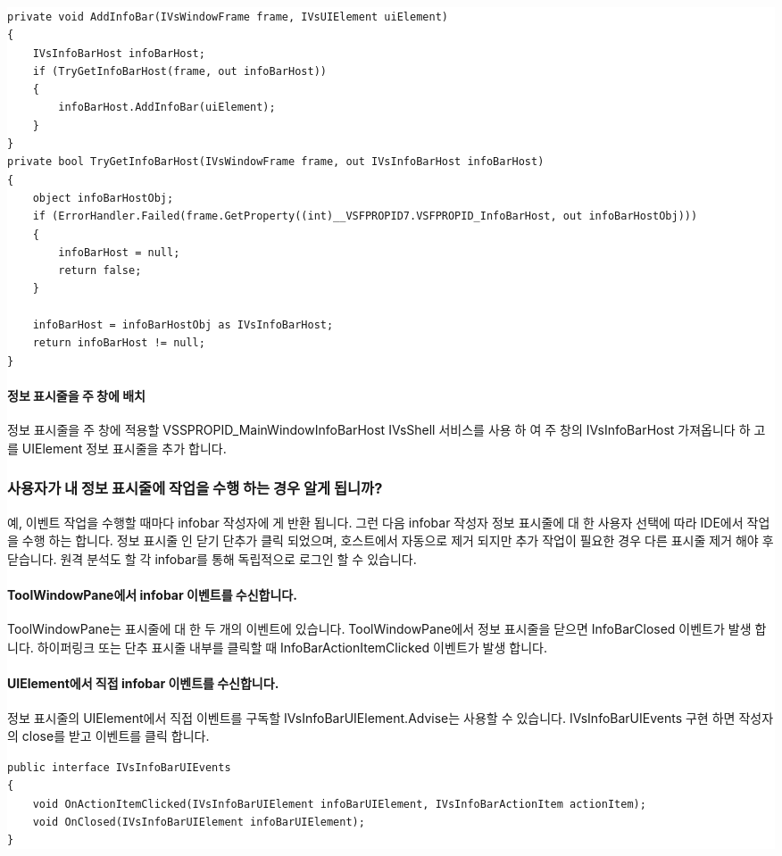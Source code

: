 ```
private void AddInfoBar(IVsWindowFrame frame, IVsUIElement uiElement)
{
    IVsInfoBarHost infoBarHost;
    if (TryGetInfoBarHost(frame, out infoBarHost))
    {
        infoBarHost.AddInfoBar(uiElement);
    }
}
private bool TryGetInfoBarHost(IVsWindowFrame frame, out IVsInfoBarHost infoBarHost)
{
    object infoBarHostObj;
    if (ErrorHandler.Failed(frame.GetProperty((int)__VSFPROPID7.VSFPROPID_InfoBarHost, out infoBarHostObj)))
    {
        infoBarHost = null;
        return false;
    }

    infoBarHost = infoBarHostObj as IVsInfoBarHost;
    return infoBarHost != null;
}

```

#### <a name="placing-an-infobar-in-the-main-window"></a>정보 표시줄을 주 창에 배치
 정보 표시줄을 주 창에 적용할 VSSPROPID_MainWindowInfoBarHost IVsShell 서비스를 사용 하 여 주 창의 IVsInfoBarHost 가져옵니다 하 고를 UIElement 정보 표시줄을 추가 합니다.

### <a name="will-i-know-when-the-user-takes-action-in-my-infobar"></a>사용자가 내 정보 표시줄에 작업을 수행 하는 경우 알게 됩니까?
 예, 이벤트 작업을 수행할 때마다 infobar 작성자에 게 반환 됩니다. 그런 다음 infobar 작성자 정보 표시줄에 대 한 사용자 선택에 따라 IDE에서 작업을 수행 하는 합니다. 정보 표시줄 인 닫기 단추가 클릭 되었으며, 호스트에서 자동으로 제거 되지만 추가 작업이 필요한 경우 다른 표시줄 제거 해야 후 닫습니다. 원격 분석도 할 각 infobar를 통해 독립적으로 로그인 할 수 있습니다.

#### <a name="receiving-infobar-events-in-a-toolwindowpane"></a>ToolWindowPane에서 infobar 이벤트를 수신합니다.
 ToolWindowPane는 표시줄에 대 한 두 개의 이벤트에 있습니다. ToolWindowPane에서 정보 표시줄을 닫으면 InfoBarClosed 이벤트가 발생 합니다. 하이퍼링크 또는 단추 표시줄 내부를 클릭할 때 InfoBarActionItemClicked 이벤트가 발생 합니다.

#### <a name="receiving-infobar-events-directly-from-the-uielement"></a>UIElement에서 직접 infobar 이벤트를 수신합니다.
 정보 표시줄의 UIElement에서 직접 이벤트를 구독할 IVsInfoBarUIElement.Advise는 사용할 수 있습니다. IVsInfoBarUIEvents 구현 하면 작성자의 close를 받고 이벤트를 클릭 합니다.

```
public interface IVsInfoBarUIEvents
{
    void OnActionItemClicked(IVsInfoBarUIElement infoBarUIElement, IVsInfoBarActionItem actionItem);
    void OnClosed(IVsInfoBarUIElement infoBarUIElement);
}

```
